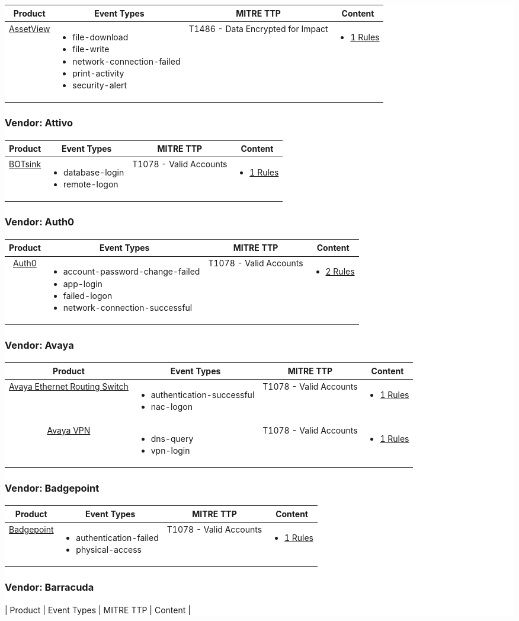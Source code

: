 |                                  Product                                  | Event Types                                                                                                                             | MITRE TTP                             | Content                                                                                                  |
|:-------------------------------------------------------------------------:| --------------------------------------------------------------------------------------------------------------------------------------- | ------------------------------------- | -------------------------------------------------------------------------------------------------------- |
| [AssetView](../DataSources/AssetView/AssetView/ds_assetview_assetview.md) | <ul><li>file-download</li><li>file-write</li><li>network-connection-failed</li><li>print-activity</li><li>security-alert</li></li></ul> | T1486 - Data Encrypted for Impact<br> | [<ul><li>1 Rules</li></ul>](../DataSources/AssetView/AssetView/RM/r_m_assetview_assetview_Ransomware.md) |
### Vendor: Attivo
|                            Product                            | Event Types                                                | MITRE TTP                  | Content                                                                                        |
|:-------------------------------------------------------------:| ---------------------------------------------------------- | -------------------------- | ---------------------------------------------------------------------------------------------- |
| [BOTsink](../DataSources/Attivo/BOTsink/ds_attivo_botsink.md) | <ul><li>database-login</li><li>remote-logon</li></li></ul> | T1078 - Valid Accounts<br> | [<ul><li>1 Rules</li></ul>](../DataSources/Attivo/BOTsink/RM/r_m_attivo_botsink_Ransomware.md) |
### Vendor: Auth0
|                        Product                        | Event Types                                                                                                                        | MITRE TTP                  | Content                                                                                  |
|:-----------------------------------------------------:| ---------------------------------------------------------------------------------------------------------------------------------- | -------------------------- | ---------------------------------------------------------------------------------------- |
| [Auth0](../DataSources/Auth0/Auth0/ds_auth0_auth0.md) | <ul><li>account-password-change-failed</li><li>app-login</li><li>failed-logon</li><li>network-connection-successful</li></li></ul> | T1078 - Valid Accounts<br> | [<ul><li>2 Rules</li></ul>](../DataSources/Auth0/Auth0/RM/r_m_auth0_auth0_Ransomware.md) |
### Vendor: Avaya
|                                                            Product                                                            | Event Types                                                        | MITRE TTP                  | Content                                                                                                                                  |
|:-----------------------------------------------------------------------------------------------------------------------------:| ------------------------------------------------------------------ | -------------------------- | ---------------------------------------------------------------------------------------------------------------------------------------- |
| [Avaya Ethernet Routing Switch](../DataSources/Avaya/Avaya_Ethernet_Routing_Switch/ds_avaya_avaya_ethernet_routing_switch.md) | <ul><li>authentication-successful</li><li>nac-logon</li></li></ul> | T1078 - Valid Accounts<br> | [<ul><li>1 Rules</li></ul>](../DataSources/Avaya/Avaya_Ethernet_Routing_Switch/RM/r_m_avaya_avaya_ethernet_routing_switch_Ransomware.md) |
|                               [Avaya VPN](../DataSources/Avaya/Avaya_VPN/ds_avaya_avaya_vpn.md)                               | <ul><li>dns-query</li><li>vpn-login</li></li></ul>                 | T1078 - Valid Accounts<br> | [<ul><li>1 Rules</li></ul>](../DataSources/Avaya/Avaya_VPN/RM/r_m_avaya_avaya_vpn_Ransomware.md)                                         |
### Vendor: Badgepoint
|                                    Product                                     | Event Types                                                          | MITRE TTP                  | Content                                                                                                      |
|:------------------------------------------------------------------------------:| -------------------------------------------------------------------- | -------------------------- | ------------------------------------------------------------------------------------------------------------ |
| [Badgepoint](../DataSources/Badgepoint/Badgepoint/ds_badgepoint_badgepoint.md) | <ul><li>authentication-failed</li><li>physical-access</li></li></ul> | T1078 - Valid Accounts<br> | [<ul><li>1 Rules</li></ul>](../DataSources/Badgepoint/Badgepoint/RM/r_m_badgepoint_badgepoint_Ransomware.md) |
### Vendor: Barracuda
|                                               Product                                                | Event Types                                                                                                                                                                      | MITRE TTP                  | Content                                                                                                                    |